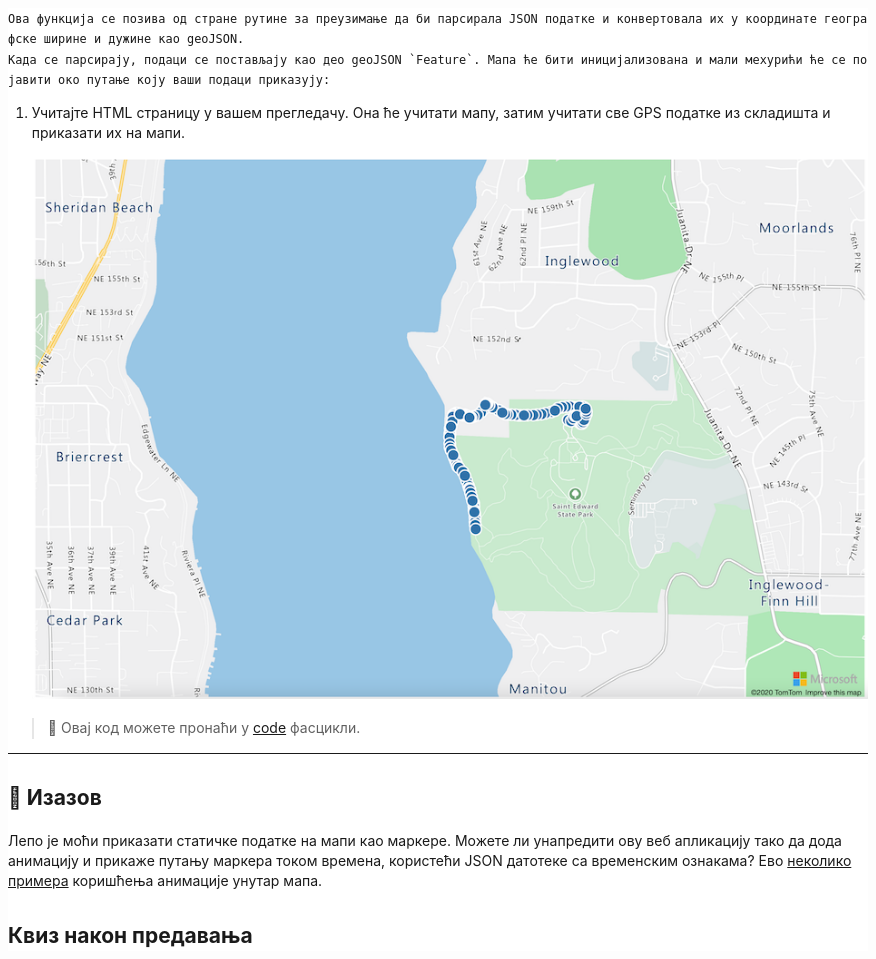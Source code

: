     Ова функција се позива од стране рутине за преузимање да би парсирала JSON податке и конвертовала их у координате географске ширине и дужине као geoJSON.
    Када се парсирају, подаци се постављају као део geoJSON `Feature`. Мапа ће бити иницијализована и мали мехурићи ће се појавити око путање коју ваши подаци приказују:

1. Учитајте HTML страницу у вашем прегледачу. Она ће учитати мапу, затим учитати све GPS податке из складишта и приказати их на мапи.

    ![Мапа Saint Edward State Park-а близу Сијетла, са круговима који приказују путању око ивице парка](../../../../../translated_images/map-path.896832e72dc696ffe20650e4051027d4855442d955f93fdbb80bb417ca8a406f.sr.png)

> 💁 Овај код можете пронаћи у [code](../../../../../3-transport/lessons/3-visualize-location-data/code) фасцикли.

---

## 🚀 Изазов

Лепо је моћи приказати статичке податке на мапи као маркере. Можете ли унапредити ову веб апликацију тако да дода анимацију и прикаже путању маркера током времена, користећи JSON датотеке са временским ознакама? Ево [неколико примера](https://azuremapscodesamples.azurewebsites.net/) коришћења анимације унутар мапа.

## Квиз након предавања

